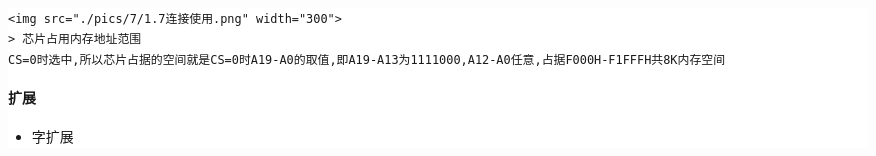     <img src="./pics/7/1.7连接使用.png" width="300">
    > 芯片占用内存地址范围
    CS=0时选中,所以芯片占据的空间就是CS=0时A19-A0的取值,即A19-A13为1111000,A12-A0任意,占据F000H-F1FFFH共8K内存空间
#### 扩展
* 字扩展